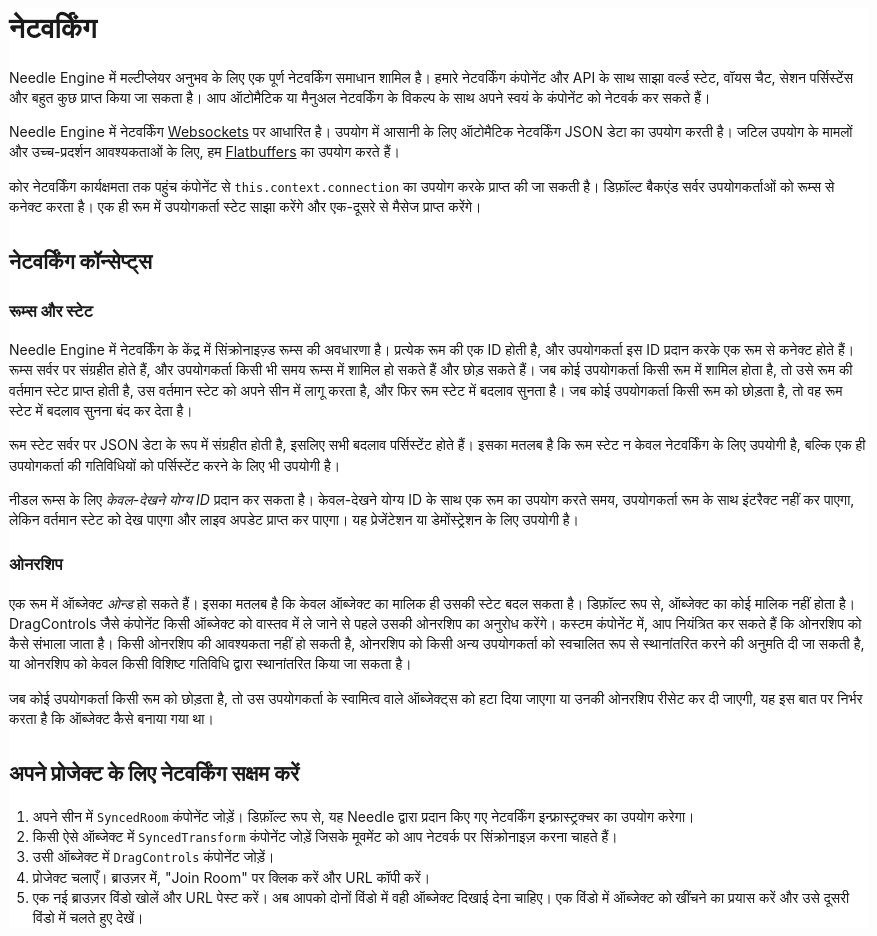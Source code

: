# नेटवर्किंग

Needle Engine में मल्टीप्लेयर अनुभव के लिए एक पूर्ण नेटवर्किंग समाधान शामिल है। हमारे नेटवर्किंग कंपोनेंट और API के साथ साझा वर्ल्ड स्टेट, वॉयस चैट, सेशन पर्सिस्टेंस और बहुत कुछ प्राप्त किया जा सकता है। आप ऑटोमैटिक या मैनुअल नेटवर्किंग के विकल्प के साथ अपने स्वयं के कंपोनेंट को नेटवर्क कर सकते हैं।

Needle Engine में नेटवर्किंग [Websockets](https://github.com/jjxxs/websocket-ts) पर आधारित है। उपयोग में आसानी के लिए ऑटोमैटिक नेटवर्किंग JSON डेटा का उपयोग करती है। जटिल उपयोग के मामलों और उच्च-प्रदर्शन आवश्यकताओं के लिए, हम [Flatbuffers](https://google.github.io/flatbuffers/) का उपयोग करते हैं।

कोर नेटवर्किंग कार्यक्षमता तक पहुंच कंपोनेंट से ``this.context.connection`` का उपयोग करके प्राप्त की जा सकती है। डिफ़ॉल्ट बैकएंड सर्वर उपयोगकर्ताओं को रूम्स से कनेक्ट करता है। एक ही रूम में उपयोगकर्ता स्टेट साझा करेंगे और एक-दूसरे से मैसेज प्राप्त करेंगे।

## नेटवर्किंग कॉन्सेप्ट्स

### रूम्स और स्टेट

Needle Engine में नेटवर्किंग के केंद्र में सिंक्रोनाइज़्ड रूम्स की अवधारणा है। प्रत्येक रूम की एक ID होती है, और उपयोगकर्ता इस ID प्रदान करके एक रूम से कनेक्ट होते हैं। रूम्स सर्वर पर संग्रहीत होते हैं, और उपयोगकर्ता किसी भी समय रूम्स में शामिल हो सकते हैं और छोड़ सकते हैं। जब कोई उपयोगकर्ता किसी रूम में शामिल होता है, तो उसे रूम की वर्तमान स्टेट प्राप्त होती है, उस वर्तमान स्टेट को अपने सीन में लागू करता है, और फिर रूम स्टेट में बदलाव सुनता है। जब कोई उपयोगकर्ता किसी रूम को छोड़ता है, तो वह रूम स्टेट में बदलाव सुनना बंद कर देता है।

रूम स्टेट सर्वर पर JSON डेटा के रूप में संग्रहीत होती है, इसलिए सभी बदलाव पर्सिस्टेंट होते हैं। इसका मतलब है कि रूम स्टेट न केवल नेटवर्किंग के लिए उपयोगी है, बल्कि एक ही उपयोगकर्ता की गतिविधियों को पर्सिस्टेंट करने के लिए भी उपयोगी है।

नीडल रूम्स के लिए _केवल-देखने योग्य ID_ प्रदान कर सकता है। केवल-देखने योग्य ID के साथ एक रूम का उपयोग करते समय, उपयोगकर्ता रूम के साथ इंटरैक्ट नहीं कर पाएगा, लेकिन वर्तमान स्टेट को देख पाएगा और लाइव अपडेट प्राप्त कर पाएगा। यह प्रेजेंटेशन या डेमोंस्ट्रेशन के लिए उपयोगी है।

### ओनरशिप

एक रूम में ऑब्जेक्ट _ओन्ड_ हो सकते हैं। इसका मतलब है कि केवल ऑब्जेक्ट का मालिक ही उसकी स्टेट बदल सकता है। डिफ़ॉल्ट रूप से, ऑब्जेक्ट का कोई मालिक नहीं होता है। DragControls जैसे कंपोनेंट किसी ऑब्जेक्ट को वास्तव में ले जाने से पहले उसकी ओनरशिप का अनुरोध करेंगे। कस्टम कंपोनेंट में, आप नियंत्रित कर सकते हैं कि ओनरशिप को कैसे संभाला जाता है। किसी ओनरशिप की आवश्यकता नहीं हो सकती है, ओनरशिप को किसी अन्य उपयोगकर्ता को स्वचालित रूप से स्थानांतरित करने की अनुमति दी जा सकती है, या ओनरशिप को केवल किसी विशिष्ट गतिविधि द्वारा स्थानांतरित किया जा सकता है।

जब कोई उपयोगकर्ता किसी रूम को छोड़ता है, तो उस उपयोगकर्ता के स्वामित्व वाले ऑब्जेक्ट्स को हटा दिया जाएगा या उनकी ओनरशिप रीसेट कर दी जाएगी, यह इस बात पर निर्भर करता है कि ऑब्जेक्ट कैसे बनाया गया था।

## अपने प्रोजेक्ट के लिए नेटवर्किंग सक्षम करें

1.  अपने सीन में `SyncedRoom` कंपोनेंट जोड़ें। डिफ़ॉल्ट रूप से, यह Needle द्वारा प्रदान किए गए नेटवर्किंग इन्फ्रास्ट्रक्चर का उपयोग करेगा।
2.  किसी ऐसे ऑब्जेक्ट में `SyncedTransform` कंपोनेंट जोड़ें जिसके मूवमेंट को आप नेटवर्क पर सिंक्रोनाइज़ करना चाहते हैं।
3.  उसी ऑब्जेक्ट में `DragControls` कंपोनेंट जोड़ें।
4.  प्रोजेक्ट चलाएँ। ब्राउज़र में, "Join Room" पर क्लिक करें और URL कॉपी करें।
5.  एक नई ब्राउज़र विंडो खोलें और URL पेस्ट करें। अब आपको दोनों विंडो में वही ऑब्जेक्ट दिखाई देना चाहिए। एक विंडो में ऑब्जेक्ट को खींचने का प्रयास करें और उसे दूसरी विंडो में चलते हुए देखें।
